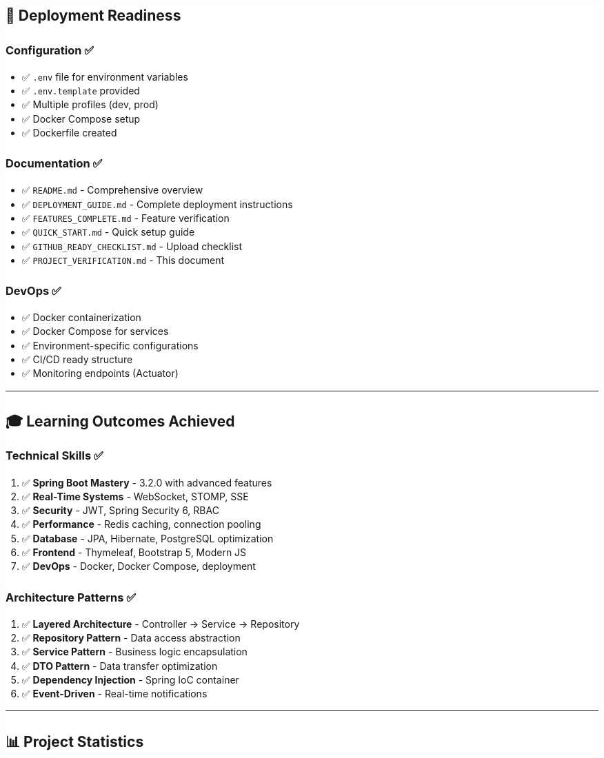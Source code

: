 ## 🐳 Deployment Readiness

### Configuration ✅
- ✅ `.env` file for environment variables
- ✅ `.env.template` provided
- ✅ Multiple profiles (dev, prod)
- ✅ Docker Compose setup
- ✅ Dockerfile created

### Documentation ✅
- ✅ `README.md` - Comprehensive overview
- ✅ `DEPLOYMENT_GUIDE.md` - Complete deployment instructions
- ✅ `FEATURES_COMPLETE.md` - Feature verification
- ✅ `QUICK_START.md` - Quick setup guide
- ✅ `GITHUB_READY_CHECKLIST.md` - Upload checklist
- ✅ `PROJECT_VERIFICATION.md` - This document

### DevOps ✅
- ✅ Docker containerization
- ✅ Docker Compose for services
- ✅ Environment-specific configurations
- ✅ CI/CD ready structure
- ✅ Monitoring endpoints (Actuator)

---

## 🎓 Learning Outcomes Achieved

### Technical Skills ✅
1. ✅ **Spring Boot Mastery** - 3.2.0 with advanced features
2. ✅ **Real-Time Systems** - WebSocket, STOMP, SSE
3. ✅ **Security** - JWT, Spring Security 6, RBAC
4. ✅ **Performance** - Redis caching, connection pooling
5. ✅ **Database** - JPA, Hibernate, PostgreSQL optimization
6. ✅ **Frontend** - Thymeleaf, Bootstrap 5, Modern JS
7. ✅ **DevOps** - Docker, Docker Compose, deployment

### Architecture Patterns ✅
1. ✅ **Layered Architecture** - Controller → Service → Repository
2. ✅ **Repository Pattern** - Data access abstraction
3. ✅ **Service Pattern** - Business logic encapsulation
4. ✅ **DTO Pattern** - Data transfer optimization
5. ✅ **Dependency Injection** - Spring IoC container
6. ✅ **Event-Driven** - Real-time notifications

---

## 📊 Project Statistics
